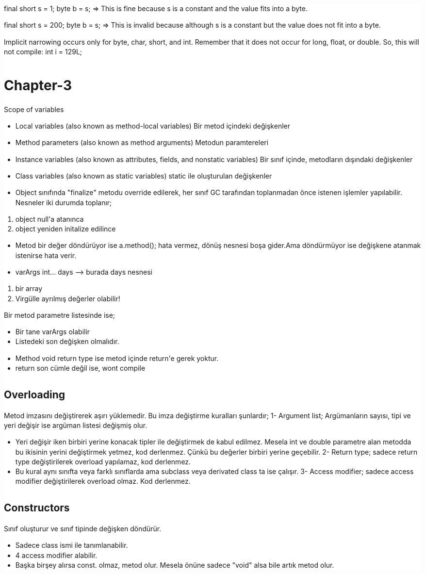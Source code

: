 final short s = 1; byte b = s; => This is fine because s is a constant and the value fits into a byte.

final short s = 200; byte b = s; => This is invalid because although s is a constant but the value does not fit into a byte. 

Implicit narrowing occurs only for byte, char, short, and int. Remember that it does not occur for long, float, or double. So, this will not compile: int i = 129L;


# Chapter-3

Scope of variables
- Local variables (also known as method-local variables)					Bir metod içindeki değişkenler
- Method parameters (also known as method arguments)						Metodun paramtereleri
- Instance variables (also known as attributes, fields, and nonstatic variables)		Bir sınıf içinde, metodların dışındaki değişkenler
- Class variables (also known as static variables)						static ile oluşturulan değişkenler

- Object sınıfında "finalize" metodu override edilerek, her sınıf GC tarafından toplanmadan önce istenen işlemler yapılabilir. Nesneler iki durumda toplanır;
1. object null'a atanınca
2. object yeniden initalize edilince

- Metod bir değer döndürüyor ise a.method(); hata vermez, dönüş nesnesi boşa gider.Ama döndürmüyor ise değişkene atanmak istenirse hata verir.

- varArgs
	int... days  --> burada days nesnesi 
 1. bir array
 2. Virgülle ayrılmış değerler olabilir!

Bir metod parametre listesinde ise;
- Bir tane varArgs olabilir
- Listedeki son değişken olmalıdır.

* Method void return type ise metod içinde return'e gerek yoktur.
* return son cümle değil ise, wont compile

## Overloading
Metod imzasını değiştirerek aşırı yüklemedir. Bu imza değiştirme kuralları şunlardır;
1- Argument list; Argümanların sayısı, tipi ve yeri değişir ise argüman listesi değişmiş olur.
* Yeri değişir iken birbiri yerine konacak tipler ile değiştirmek de kabul edilmez. Mesela int ve double parametre alan metodda bu ikisinin yerini değiştirmek yetmez, kod derlenmez. Çünkü bu değerler birbiri yerine geçebilir.
2- Return type; sadece return type değiştirilerek overload yapılamaz, kod derlenmez. 
* Bu kural aynı sınıfta veya farklı sınıflarda ama subclass veya derivated class ta ise çalışır.
3- Access modifier; sadece access modifier değiştirilerek overload olmaz. Kod derlenmez. 

## Constructors
Sınıf oluşturur ve sınıf tipinde değişken döndürür.
- Sadece class ismi ile tanımlanabilir.
- 4 access modifier alabilir.
- Başka birşey alırsa const. olmaz, metod olur. Mesela önüne sadece "void" alsa bile artık metod olur.
